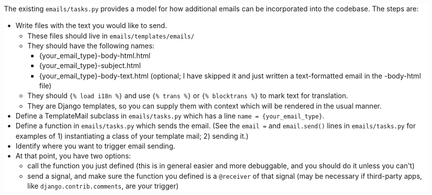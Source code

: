 The existing `emails/tasks.py` provides a model for how additional emails can be incorporated into the codebase. The steps are:

* Write files with the text you would like to send.
    * These files should live in `emails/templates/emails/`
    * They should have the following names:
        * {your_email_type}-body-html.html
        * {your_email_type}-subject.html
        * {your_email_type}-body-text.html (optional; I have skipped it and just written a text-formatted email in the -body-html file)
    * They should `{% load i18n %}` and use `{% trans %}` or `{% blocktrans %}` to mark text for translation.
    * They are Django templates, so you can supply them with context which will be rendered in the usual manner.
* Define a TemplateMail subclass in `emails/tasks.py` which has a line `name = {your_email_type}`.
* Define a function in `emails/tasks.py` which sends the email. (See the `email =` and `email.send()` lines in `emails/tasks.py` for examples of 1) instantiating a class of your template mail; 2) sending it.)
* Identify where you want to trigger email sending.
* At that point, you have two options:
    * call the function you just defined (this is in general easier and more debuggable, and you should do it unless you can't)
    * send a signal, and make sure the function you defined is a `@receiver` of that signal (may be necessary if third-party apps, like `django.contrib.comments`, are your trigger)
